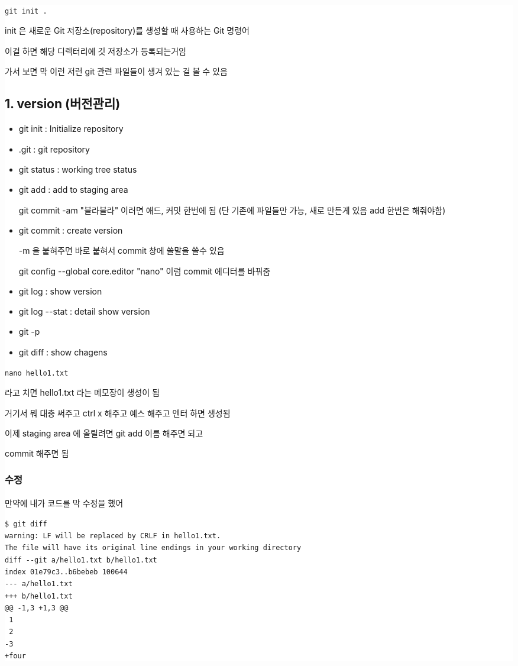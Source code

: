```git
git init .
```

init 은 새로운 Git 저장소(repository)를 생성할 때 사용하는 Git 명령어

이걸 하면 해당 디렉터리에 깃 저장소가 등록되는거임

가서 보면 막 이런 저런 git 관련 파일들이 생겨 있는 걸 볼 수 있음

## 1. version (버전관리)

- git init : Initialize repository

- .git : git repository

- git status : working tree status

- git add : add to staging area

  git commit -am "블라블라" 이러면 애드, 커밋 한번에 됨 (단 기존에 파일들만 가능, 새로 만든게 있음 add 한번은 해줘야함)

- git commit : create version

  -m 을 붙혀주면 바로 붙혀서 commit 창에 쓸말을 쓸수 있음

  git config --global core.editor "nano" 이럼 commit 에디터를 바꿔줌

- git log : show version

- git log --stat : detail show version

- git -p

- git diff : show chagens

```git
nano hello1.txt
```

라고 치면 hello1.txt 라는 메모장이 생성이 됨

거기서 뭐 대충 써주고 ctrl x 해주고 예스 해주고 엔터 하면 생성됨

이제 staging area 에 올릴려면 git add 이름 해주면 되고

commit 해주면 됨

### 수정

만약에 내가 코드를 막 수정을 했어

```git
$ git diff
warning: LF will be replaced by CRLF in hello1.txt.
The file will have its original line endings in your working directory
diff --git a/hello1.txt b/hello1.txt
index 01e79c3..b6bebeb 100644
--- a/hello1.txt
+++ b/hello1.txt
@@ -1,3 +1,3 @@
 1
 2
-3
+four
```
